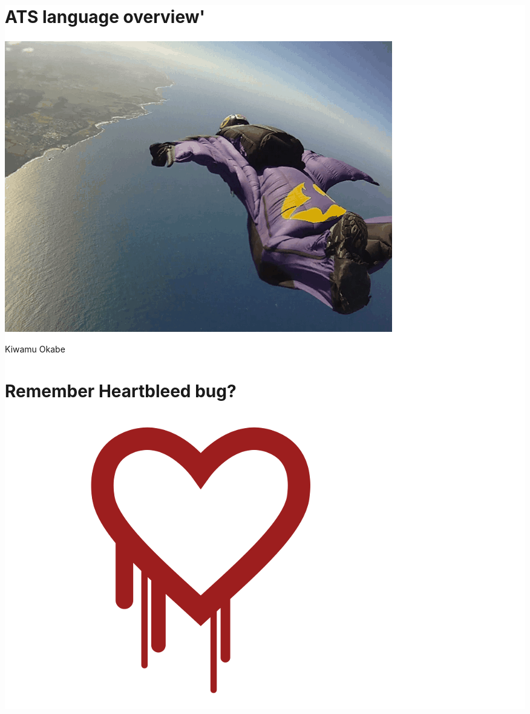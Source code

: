 # ATS language overview'
![background](img/wingsuit.png)

Kiwamu Okabe

# Remember Heartbleed bug?
![background](img/heartbleed.png)
